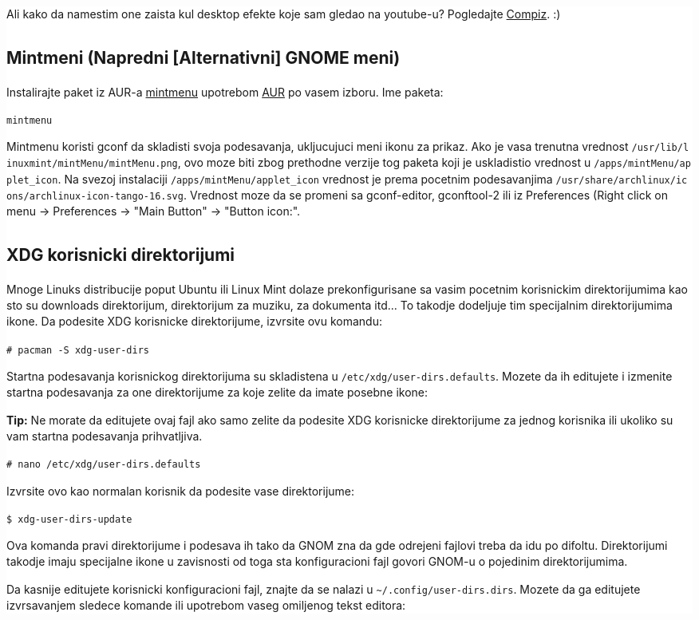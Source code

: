 Ali kako da namestim one zaista kul desktop efekte koje sam gledao na youtube-u? Pogledajte [Compiz](/index.php/Compiz "Compiz"). :)

## Mintmeni (Napredni [Alternativni] GNOME meni)

Instalirajte paket iz AUR-a [mintmenu](https://aur.archlinux.org/packages/mintmenu/) upotrebom [AUR](/index.php/AUR "AUR") po vasem izboru. Ime paketa:

```
mintmenu

```

Mintmenu koristi gconf da skladisti svoja podesavanja, ukljucujuci meni ikonu za prikaz. Ako je vasa trenutna vrednost `/usr/lib/linuxmint/mintMenu/mintMenu.png`, ovo moze biti zbog prethodne verzije tog paketa koji je uskladistio vrednost u `/apps/mintMenu/applet_icon`. Na svezoj instalaciji `/apps/mintMenu/applet_icon` vrednost je prema pocetnim podesavanjima `/usr/share/archlinux/icons/archlinux-icon-tango-16.svg`. Vrednost moze da se promeni sa gconf-editor, gconftool-2 ili iz Preferences (Right click on menu -> Preferences -> "Main Button" -> "Button icon:".

## XDG korisnicki direktorijumi

Mnoge Linuks distribucije poput Ubuntu ili Linux Mint dolaze prekonfigurisane sa vasim pocetnim korisnickim direktorijumima kao sto su downloads direktorijum, direktorijum za muziku, za dokumenta itd... To takodje dodeljuje tim specijalnim direktorijumima ikone. Da podesite XDG korisnicke direktorijume, izvrsite ovu komandu:

```
# pacman -S xdg-user-dirs

```

Startna podesavanja korisnickog direktorijuma su skladistena u `/etc/xdg/user-dirs.defaults`. Mozete da ih editujete i izmenite startna podesavanja za one direktorijume za koje zelite da imate posebne ikone:

**Tip:** Ne morate da editujete ovaj fajl ako samo zelite da podesite XDG korisnicke direktorijume za jednog korisnika ili ukoliko su vam startna podesavanja prihvatljiva.

```
# nano /etc/xdg/user-dirs.defaults

```

Izvrsite ovo kao normalan korisnik da podesite vase direktorijume:

```
$ xdg-user-dirs-update

```

Ova komanda pravi direktorijume i podesava ih tako da GNOM zna da gde odrejeni fajlovi treba da idu po difoltu. Direktorijumi takodje imaju specijalne ikone u zavisnosti od toga sta konfiguracioni fajl govori GNOM-u o pojedinim direktorijumima.

Da kasnije editujete korisnicki konfiguracioni fajl, znajte da se nalazi u `~/.config/user-dirs.dirs`. Mozete da ga editujete izvrsavanjem sledece komande ili upotrebom vaseg omiljenog tekst editora:
